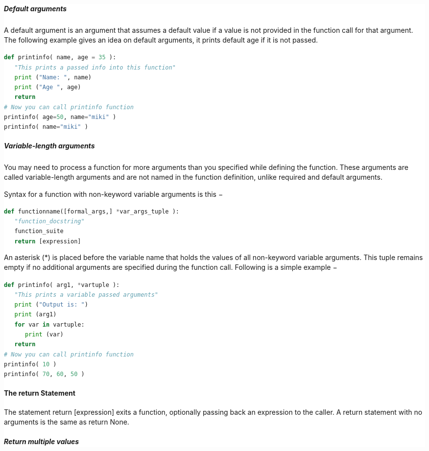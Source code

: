 ##### Default arguments

A default argument is an argument that assumes a default value if a value is not provided in the function call for that argument. The following example gives an idea on default arguments, it prints default age if it is not passed.

```python
def printinfo( name, age = 35 ):
   "This prints a passed info into this function"
   print ("Name: ", name)
   print ("Age ", age)
   return
# Now you can call printinfo function
printinfo( age=50, name="miki" )
printinfo( name="miki" )
```

##### Variable-length arguments

You may need to process a function for more arguments than you specified while defining the function. These arguments are called variable-length arguments and are not named in the function definition, unlike required and default arguments.

Syntax for a function with non-keyword variable arguments is this −

```python
def functionname([formal_args,] *var_args_tuple ):
   "function_docstring"
   function_suite
   return [expression]
```

An asterisk (\*) is placed before the variable name that holds the values of all non-keyword variable arguments. This tuple remains empty if no additional arguments are specified during the function call. Following is a simple example −

```python
def printinfo( arg1, *vartuple ):
   "This prints a variable passed arguments"
   print ("Output is: ")
   print (arg1)
   for var in vartuple:
      print (var)
   return
# Now you can call printinfo function
printinfo( 10 )
printinfo( 70, 60, 50 )
```

#### The return Statement

The statement return [expression] exits a function, optionally passing back an expression to the caller. A return statement with no arguments is the same as return None.

##### Return multiple values
